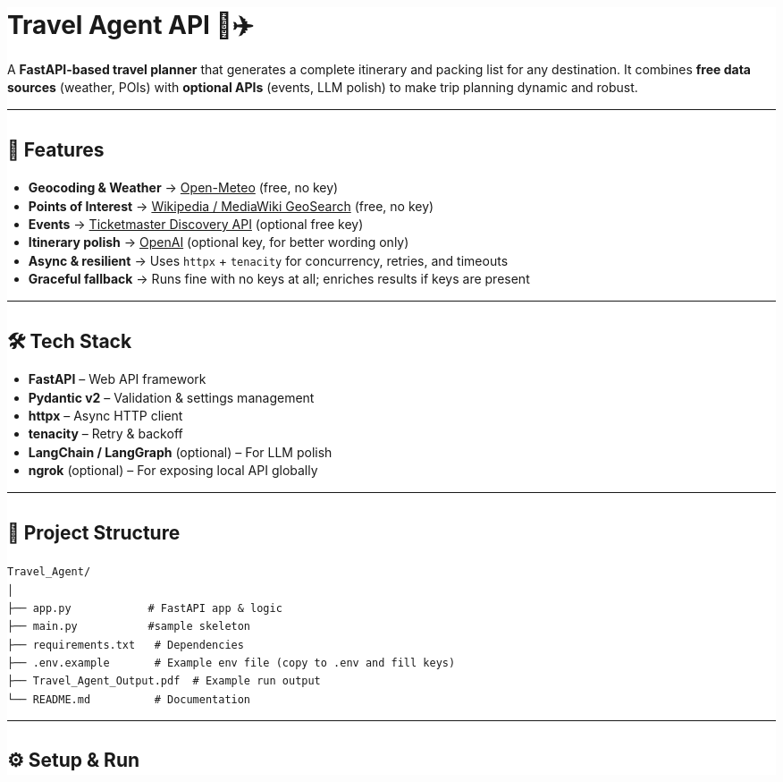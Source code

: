 # Travel Agent API 🧳✈️

A **FastAPI-based travel planner** that generates a complete itinerary and packing list for any destination.
It combines **free data sources** (weather, POIs) with **optional APIs** (events, LLM polish) to make trip planning dynamic and robust.

---

## 🚀 Features

* **Geocoding & Weather** → [Open-Meteo](https://open-meteo.com/) (free, no key)
* **Points of Interest** → [Wikipedia / MediaWiki GeoSearch](https://www.mediawiki.org/wiki/API:Main_page) (free, no key)
* **Events** → [Ticketmaster Discovery API](https://developer.ticketmaster.com/products-and-docs/apis/discovery-api/v2/) (optional free key)
* **Itinerary polish** → [OpenAI](https://platform.openai.com/) (optional key, for better wording only)
* **Async & resilient** → Uses `httpx` + `tenacity` for concurrency, retries, and timeouts
* **Graceful fallback** → Runs fine with no keys at all; enriches results if keys are present

---

## 🛠 Tech Stack

* **FastAPI** – Web API framework
* **Pydantic v2** – Validation & settings management
* **httpx** – Async HTTP client
* **tenacity** – Retry & backoff
* **LangChain / LangGraph** (optional) – For LLM polish
* **ngrok** (optional) – For exposing local API globally

---

## 📂 Project Structure

```
Travel_Agent/
│
├── app.py            # FastAPI app & logic
├── main.py           #sample skeleton 
├── requirements.txt   # Dependencies
├── .env.example       # Example env file (copy to .env and fill keys)
├── Travel_Agent_Output.pdf  # Example run output
└── README.md          # Documentation
```

---

## ⚙️ Setup & Run
